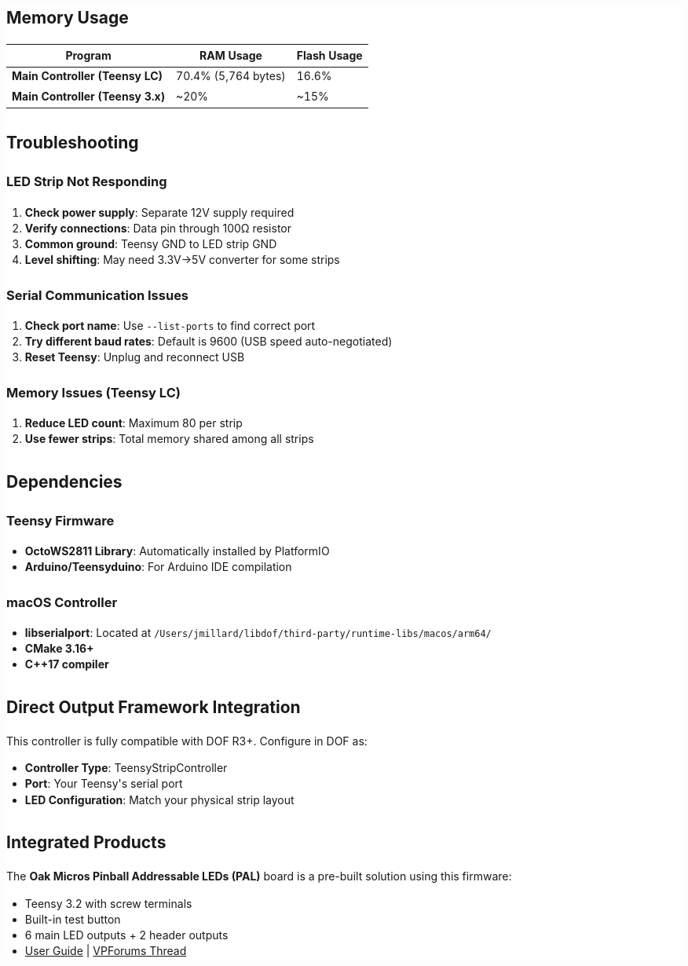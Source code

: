 ## Memory Usage

| Program | RAM Usage | Flash Usage |
|---------|-----------|-------------|
| **Main Controller (Teensy LC)** | 70.4% (5,764 bytes) | 16.6% |
| **Main Controller (Teensy 3.x)** | ~20% | ~15% |

## Troubleshooting

### LED Strip Not Responding
1. **Check power supply**: Separate 12V supply required
2. **Verify connections**: Data pin through 100Ω resistor
3. **Common ground**: Teensy GND to LED strip GND
4. **Level shifting**: May need 3.3V→5V converter for some strips

### Serial Communication Issues
1. **Check port name**: Use `--list-ports` to find correct port
2. **Try different baud rates**: Default is 9600 (USB speed auto-negotiated)
3. **Reset Teensy**: Unplug and reconnect USB

### Memory Issues (Teensy LC)
1. **Reduce LED count**: Maximum 80 per strip
2. **Use fewer strips**: Total memory shared among all strips

## Dependencies

### Teensy Firmware
- **OctoWS2811 Library**: Automatically installed by PlatformIO
- **Arduino/Teensyduino**: For Arduino IDE compilation

### macOS Controller
- **libserialport**: Located at `/Users/jmillard/libdof/third-party/runtime-libs/macos/arm64/`
- **CMake 3.16+**
- **C++17 compiler**

## Direct Output Framework Integration

This controller is fully compatible with DOF R3+. Configure in DOF as:
- **Controller Type**: TeensyStripController
- **Port**: Your Teensy's serial port
- **LED Configuration**: Match your physical strip layout

## Integrated Products

The **Oak Micros Pinball Addressable LEDs (PAL)** board is a pre-built solution using this firmware:
- Teensy 3.2 with screw terminals
- Built-in test button
- 6 main LED outputs + 2 header outputs
- [User Guide](https://drive.google.com/open?id=1Zk_5RxsWX4VIPhT4XtGlj1rNlBTug39a) | [VPForums Thread](https://www.vpforums.org/index.php?showtopic=43482)
